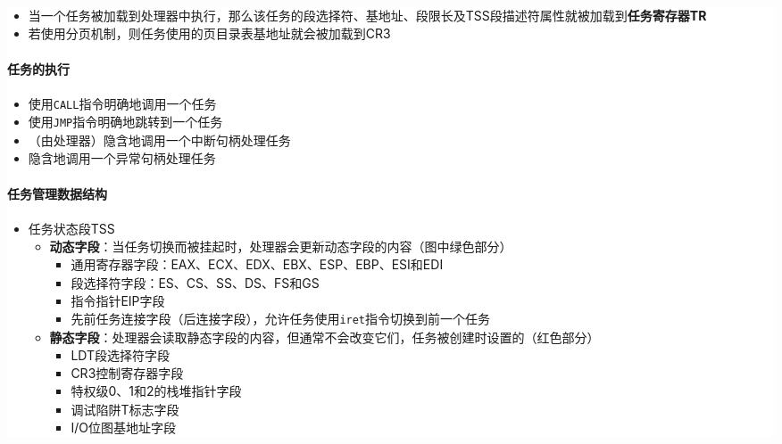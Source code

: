- 当一个任务被加载到处理器中执行，那么该任务的段选择符、基地址、段限长及TSS段描述符属性就被加载到**任务寄存器TR**
- 若使用分页机制，则任务使用的页目录表基地址就会被加载到CR3

#### 任务的执行

- 使用`CALL`指令明确地调用一个任务
- 使用`JMP`指令明确地跳转到一个任务
- （由处理器）隐含地调用一个中断句柄处理任务
- 隐含地调用一个异常句柄处理任务

#### 任务管理数据结构

- 任务状态段TSS
	- **动态字段**：当任务切换而被挂起时，处理器会更新动态字段的内容（图中绿色部分）
		- 通用寄存器字段：EAX、ECX、EDX、EBX、ESP、EBP、ESI和EDI
		- 段选择符字段：ES、CS、SS、DS、FS和GS
		- 指令指针EIP字段
		- 先前任务连接字段（后连接字段），允许任务使用`iret`指令切换到前一个任务
	- **静态字段**：处理器会读取静态字段的内容，但通常不会改变它们，任务被创建时设置的（红色部分）
		- LDT段选择符字段
		- CR3控制寄存器字段
		- 特权级0、1和2的栈堆指针字段
		- 调试陷阱T标志字段
		- I/O位图基地址字段
	
